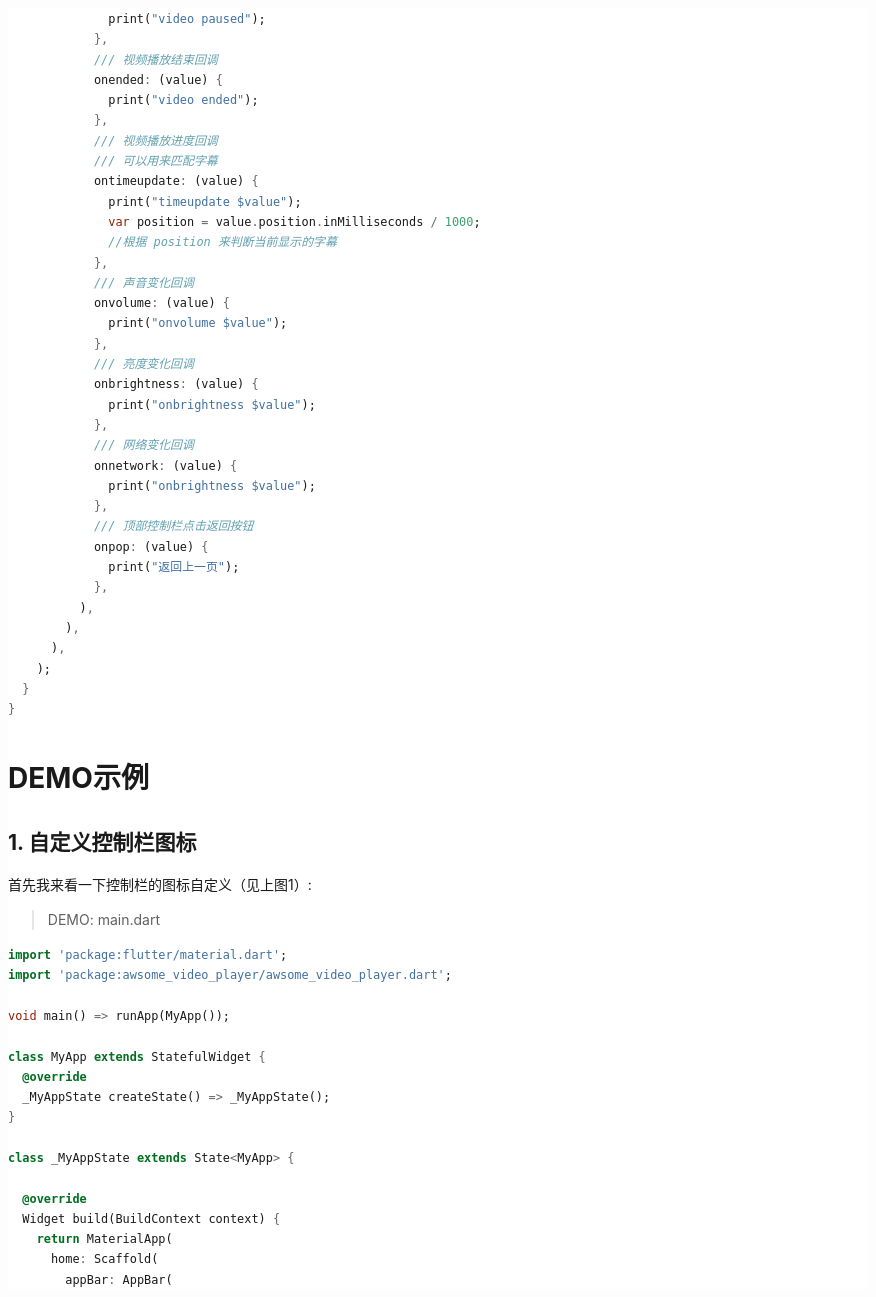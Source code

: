```dart
              print("video paused");
            },
            /// 视频播放结束回调
            onended: (value) {
              print("video ended");
            },
            /// 视频播放进度回调
            /// 可以用来匹配字幕
            ontimeupdate: (value) {
              print("timeupdate $value");
              var position = value.position.inMilliseconds / 1000;
              //根据 position 来判断当前显示的字幕
            },
            /// 声音变化回调
            onvolume: (value) {
              print("onvolume $value");
            },
            /// 亮度变化回调
            onbrightness: (value) {
              print("onbrightness $value");
            },
            /// 网络变化回调
            onnetwork: (value) {
              print("onbrightness $value");
            },
            /// 顶部控制栏点击返回按钮
            onpop: (value) {
              print("返回上一页");
            },
          ),
        ),
      ),
    );
  }
}
```

# DEMO示例

## 1. 自定义控制栏图标

首先我来看一下控制栏的图标自定义（见上图1）:

>DEMO: main.dart

```dart
import 'package:flutter/material.dart';
import 'package:awsome_video_player/awsome_video_player.dart';

void main() => runApp(MyApp());

class MyApp extends StatefulWidget {
  @override
  _MyAppState createState() => _MyAppState();
}

class _MyAppState extends State<MyApp> {

  @override
  Widget build(BuildContext context) {
    return MaterialApp(
      home: Scaffold(
        appBar: AppBar(
```